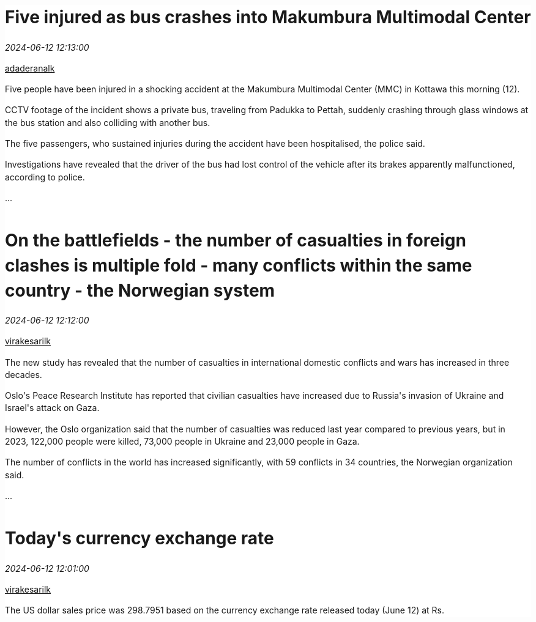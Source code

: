 

# Five injured as bus crashes into Makumbura Multimodal Center

*2024-06-12 12:13:00*

[adaderanalk](https://www.adaderana.lk/news/99827/five-injured-as-bus-crashes-into-makumbura-multimodal-center)

Five people have been injured in a shocking accident at the Makumbura Multimodal Center (MMC) in Kottawa this morning (12).

CCTV footage of the incident shows a private bus, traveling from Padukka to Pettah, suddenly crashing through glass windows at the bus station and also colliding with another bus.

The five passengers, who sustained injuries during the accident have been hospitalised, the police said.

Investigations have revealed that the driver of the bus had lost control of the vehicle after its brakes apparently malfunctioned, according to police.

...



# On the battlefields - the number of casualties in foreign clashes is multiple fold - many conflicts within the same country - the Norwegian system

*2024-06-12 12:12:00*

[virakesarilk](https://www.virakesari.lk/article/185897)

The new study has revealed that the number of casualties in international domestic conflicts and wars has increased in three decades.

Oslo's Peace Research Institute has reported that civilian casualties have increased due to Russia's invasion of Ukraine and Israel's attack on Gaza.

However, the Oslo organization said that the number of casualties was reduced last year compared to previous years, but in 2023, 122,000 people were killed, 73,000 people in Ukraine and 23,000 people in Gaza.

The number of conflicts in the world has increased significantly, with 59 conflicts in 34 countries, the Norwegian organization said.

...



# Today's currency exchange rate

*2024-06-12 12:01:00*

[virakesarilk](https://www.virakesari.lk/article/185894)

The US dollar sales price was 298.7951 based on the currency exchange rate released today (June 12) at Rs.
